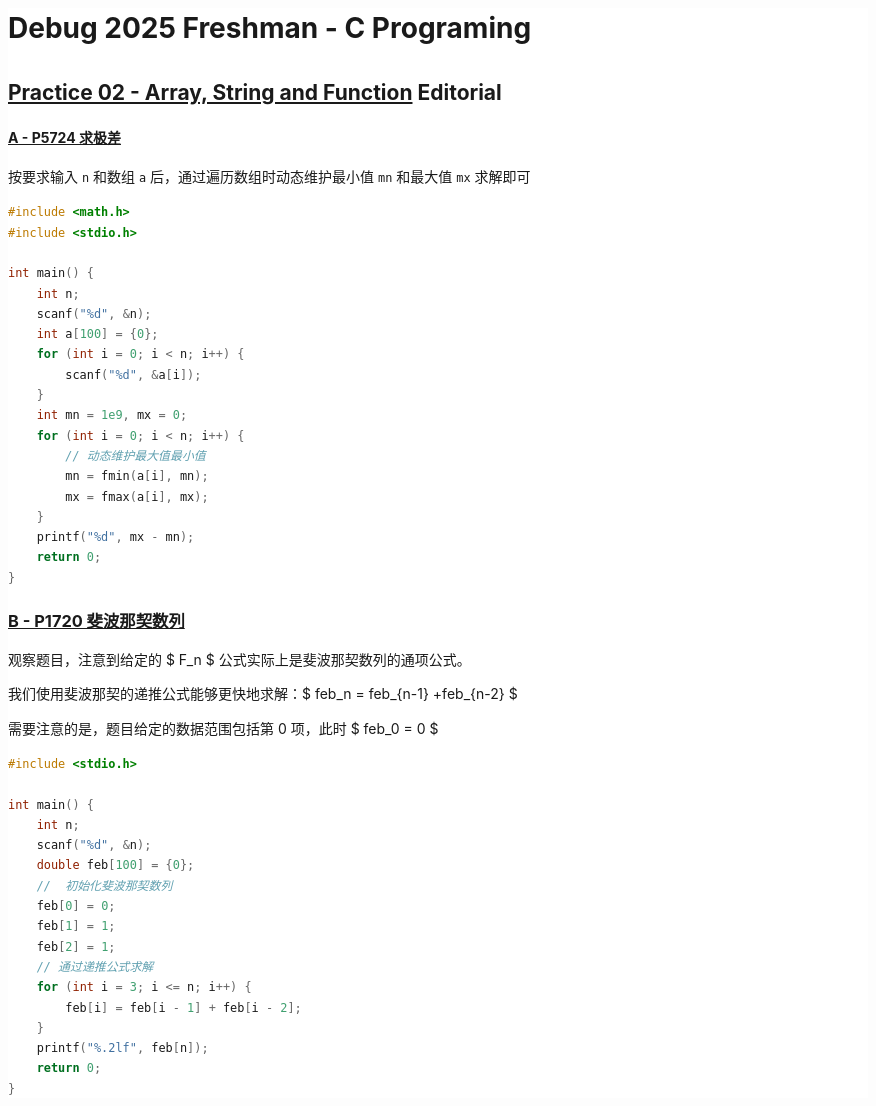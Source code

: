 # Debug 2025 Freshman - C Programing

## [Practice 02 - Array, String and Function](https://vjudge.net/contest/756608) Editorial

#### [A - P5724 求极差](https://vjudge.net/contest/756608#problem/A)

按要求输入 `n` 和数组 `a` 后，通过遍历数组时动态维护最小值 `mn` 和最大值 `mx` 求解即可

```c++
#include <math.h>
#include <stdio.h>

int main() {
    int n;
    scanf("%d", &n);
    int a[100] = {0};
    for (int i = 0; i < n; i++) {
        scanf("%d", &a[i]);
    }
    int mn = 1e9, mx = 0;
    for (int i = 0; i < n; i++) {
      	// 动态维护最大值最小值
        mn = fmin(a[i], mn);
        mx = fmax(a[i], mx);
    }
    printf("%d", mx - mn);
    return 0;
}
```

### [B - P1720 斐波那契数列](https://vjudge.net/contest/756608#problem/B)

观察题目，注意到给定的 $ F_n $ 公式实际上是斐波那契数列的通项公式。

我们使用斐波那契的递推公式能够更快地求解：$ feb_n = feb_{n-1} +feb_{n-2} $

需要注意的是，题目给定的数据范围包括第 0 项，此时 $ feb_0 = 0 $

```c++
#include <stdio.h>

int main() {
    int n;
    scanf("%d", &n);
    double feb[100] = {0};
  	// 	初始化斐波那契数列
    feb[0] = 0;
    feb[1] = 1;
    feb[2] = 1;
  	// 通过递推公式求解
    for (int i = 3; i <= n; i++) {
        feb[i] = feb[i - 1] + feb[i - 2];
    }
    printf("%.2lf", feb[n]);
    return 0;
}
```

